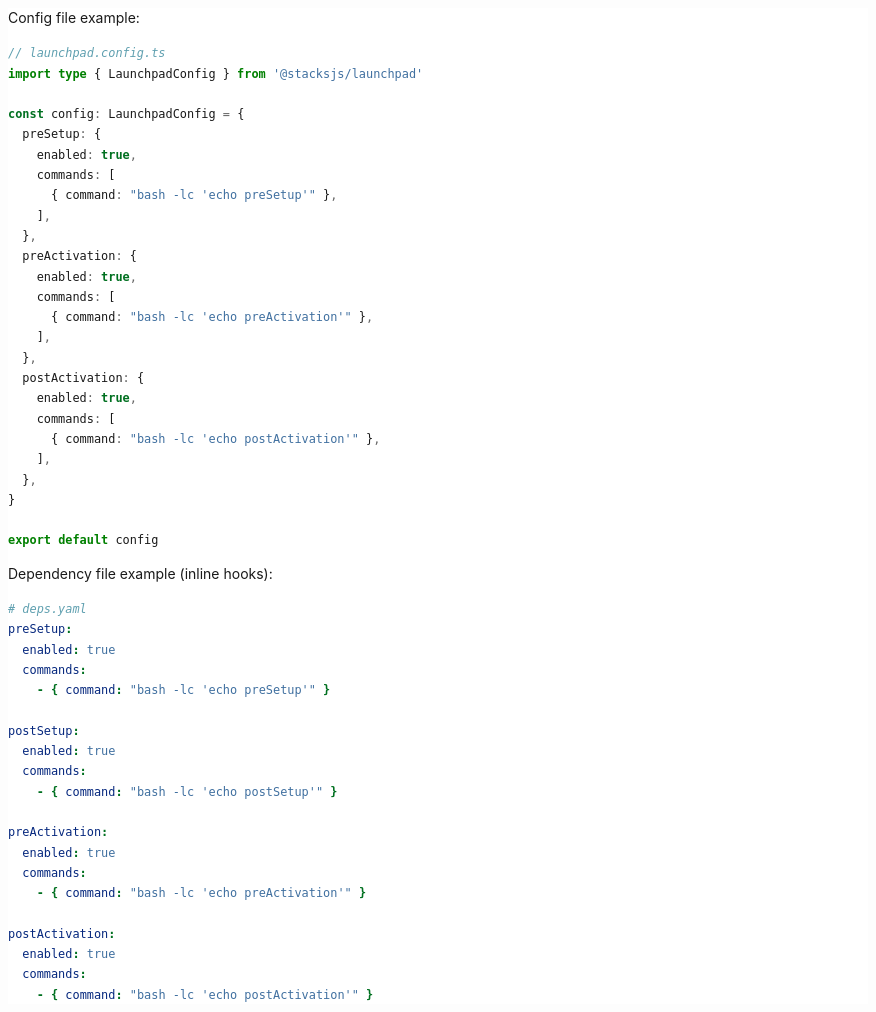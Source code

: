 Config file example:

```ts
// launchpad.config.ts
import type { LaunchpadConfig } from '@stacksjs/launchpad'

const config: LaunchpadConfig = {
  preSetup: {
    enabled: true,
    commands: [
      { command: "bash -lc 'echo preSetup'" },
    ],
  },
  preActivation: {
    enabled: true,
    commands: [
      { command: "bash -lc 'echo preActivation'" },
    ],
  },
  postActivation: {
    enabled: true,
    commands: [
      { command: "bash -lc 'echo postActivation'" },
    ],
  },
}

export default config
```

Dependency file example (inline hooks):

```yaml
# deps.yaml
preSetup:
  enabled: true
  commands:
    - { command: "bash -lc 'echo preSetup'" }

postSetup:
  enabled: true
  commands:
    - { command: "bash -lc 'echo postSetup'" }

preActivation:
  enabled: true
  commands:
    - { command: "bash -lc 'echo preActivation'" }

postActivation:
  enabled: true
  commands:
    - { command: "bash -lc 'echo postActivation'" }
```
